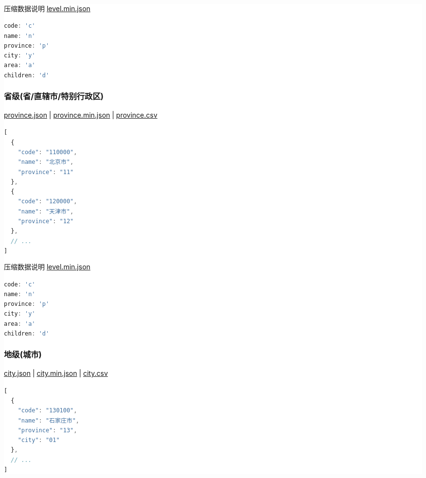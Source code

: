 压缩数据说明 [level.min.json](https://github.com/uiwjs/province-city-china/blob/gh-pages/level.min.json)

```js
code: 'c'
name: 'n'
province: 'p'
city: 'y'
area: 'a'
children: 'd'
```

### 省级(省/直辖市/特别行政区)

[province.json](https://github.com/uiwjs/province-city-china/blob/gh-pages/province.json) | [province.min.json](https://github.com/uiwjs/province-city-china/blob/gh-pages/province.min.json) | [province.csv](https://github.com/uiwjs/province-city-china/blob/gh-pages/province.csv)

```js
[
  {
    "code": "110000",
    "name": "北京市",
    "province": "11"
  },
  {
    "code": "120000",
    "name": "天津市",
    "province": "12"
  },
  // ...
]
```

压缩数据说明 [level.min.json](https://github.com/uiwjs/province-city-china/blob/gh-pages/level.min.json)

```js
code: 'c'
name: 'n'
province: 'p'
city: 'y'
area: 'a'
children: 'd'
```

### 地级(城市)

[city.json](https://github.com/uiwjs/province-city-china/blob/gh-pages/city.json) | [city.min.json](https://github.com/uiwjs/province-city-china/blob/gh-pages/city.min.json) | [city.csv](https://github.com/uiwjs/province-city-china/blob/gh-pages/city.csv)

```js
[
  {
    "code": "130100",
    "name": "石家庄市",
    "province": "13",
    "city": "01"
  },
  // ...
]
```
